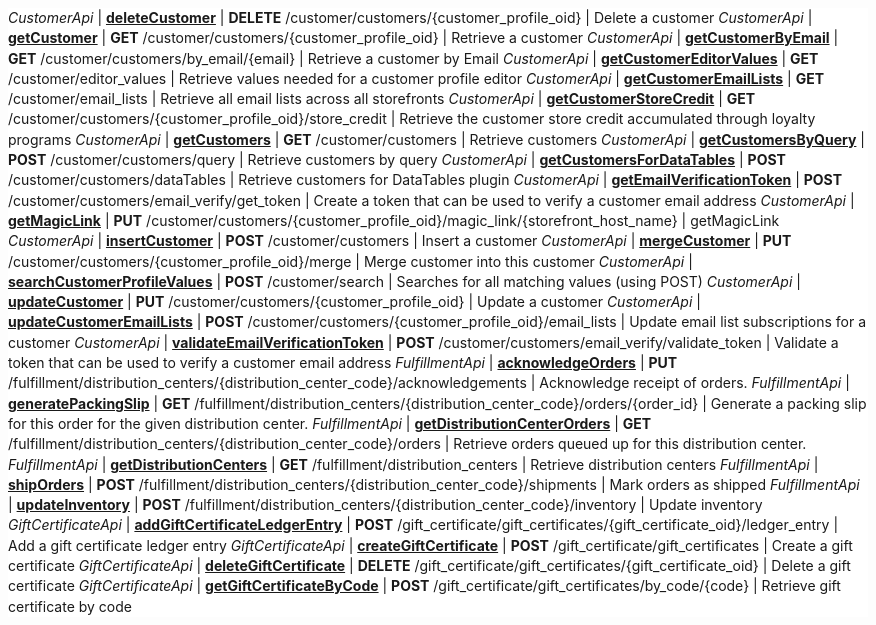 *CustomerApi* | [**deleteCustomer**](docs/CustomerApi.md#deleteCustomer) | **DELETE** /customer/customers/{customer_profile_oid} | Delete a customer
*CustomerApi* | [**getCustomer**](docs/CustomerApi.md#getCustomer) | **GET** /customer/customers/{customer_profile_oid} | Retrieve a customer
*CustomerApi* | [**getCustomerByEmail**](docs/CustomerApi.md#getCustomerByEmail) | **GET** /customer/customers/by_email/{email} | Retrieve a customer by Email
*CustomerApi* | [**getCustomerEditorValues**](docs/CustomerApi.md#getCustomerEditorValues) | **GET** /customer/editor_values | Retrieve values needed for a customer profile editor
*CustomerApi* | [**getCustomerEmailLists**](docs/CustomerApi.md#getCustomerEmailLists) | **GET** /customer/email_lists | Retrieve all email lists across all storefronts
*CustomerApi* | [**getCustomerStoreCredit**](docs/CustomerApi.md#getCustomerStoreCredit) | **GET** /customer/customers/{customer_profile_oid}/store_credit | Retrieve the customer store credit accumulated through loyalty programs
*CustomerApi* | [**getCustomers**](docs/CustomerApi.md#getCustomers) | **GET** /customer/customers | Retrieve customers
*CustomerApi* | [**getCustomersByQuery**](docs/CustomerApi.md#getCustomersByQuery) | **POST** /customer/customers/query | Retrieve customers by query
*CustomerApi* | [**getCustomersForDataTables**](docs/CustomerApi.md#getCustomersForDataTables) | **POST** /customer/customers/dataTables | Retrieve customers for DataTables plugin
*CustomerApi* | [**getEmailVerificationToken**](docs/CustomerApi.md#getEmailVerificationToken) | **POST** /customer/customers/email_verify/get_token | Create a token that can be used to verify a customer email address
*CustomerApi* | [**getMagicLink**](docs/CustomerApi.md#getMagicLink) | **PUT** /customer/customers/{customer_profile_oid}/magic_link/{storefront_host_name} | getMagicLink
*CustomerApi* | [**insertCustomer**](docs/CustomerApi.md#insertCustomer) | **POST** /customer/customers | Insert a customer
*CustomerApi* | [**mergeCustomer**](docs/CustomerApi.md#mergeCustomer) | **PUT** /customer/customers/{customer_profile_oid}/merge | Merge customer into this customer
*CustomerApi* | [**searchCustomerProfileValues**](docs/CustomerApi.md#searchCustomerProfileValues) | **POST** /customer/search | Searches for all matching values (using POST)
*CustomerApi* | [**updateCustomer**](docs/CustomerApi.md#updateCustomer) | **PUT** /customer/customers/{customer_profile_oid} | Update a customer
*CustomerApi* | [**updateCustomerEmailLists**](docs/CustomerApi.md#updateCustomerEmailLists) | **POST** /customer/customers/{customer_profile_oid}/email_lists | Update email list subscriptions for a customer
*CustomerApi* | [**validateEmailVerificationToken**](docs/CustomerApi.md#validateEmailVerificationToken) | **POST** /customer/customers/email_verify/validate_token | Validate a token that can be used to verify a customer email address
*FulfillmentApi* | [**acknowledgeOrders**](docs/FulfillmentApi.md#acknowledgeOrders) | **PUT** /fulfillment/distribution_centers/{distribution_center_code}/acknowledgements | Acknowledge receipt of orders.
*FulfillmentApi* | [**generatePackingSlip**](docs/FulfillmentApi.md#generatePackingSlip) | **GET** /fulfillment/distribution_centers/{distribution_center_code}/orders/{order_id} | Generate a packing slip for this order for the given distribution center.
*FulfillmentApi* | [**getDistributionCenterOrders**](docs/FulfillmentApi.md#getDistributionCenterOrders) | **GET** /fulfillment/distribution_centers/{distribution_center_code}/orders | Retrieve orders queued up for this distribution center.
*FulfillmentApi* | [**getDistributionCenters**](docs/FulfillmentApi.md#getDistributionCenters) | **GET** /fulfillment/distribution_centers | Retrieve distribution centers
*FulfillmentApi* | [**shipOrders**](docs/FulfillmentApi.md#shipOrders) | **POST** /fulfillment/distribution_centers/{distribution_center_code}/shipments | Mark orders as shipped
*FulfillmentApi* | [**updateInventory**](docs/FulfillmentApi.md#updateInventory) | **POST** /fulfillment/distribution_centers/{distribution_center_code}/inventory | Update inventory
*GiftCertificateApi* | [**addGiftCertificateLedgerEntry**](docs/GiftCertificateApi.md#addGiftCertificateLedgerEntry) | **POST** /gift_certificate/gift_certificates/{gift_certificate_oid}/ledger_entry | Add a gift certificate ledger entry
*GiftCertificateApi* | [**createGiftCertificate**](docs/GiftCertificateApi.md#createGiftCertificate) | **POST** /gift_certificate/gift_certificates | Create a gift certificate
*GiftCertificateApi* | [**deleteGiftCertificate**](docs/GiftCertificateApi.md#deleteGiftCertificate) | **DELETE** /gift_certificate/gift_certificates/{gift_certificate_oid} | Delete a gift certificate
*GiftCertificateApi* | [**getGiftCertificateByCode**](docs/GiftCertificateApi.md#getGiftCertificateByCode) | **POST** /gift_certificate/gift_certificates/by_code/{code} | Retrieve gift certificate by code